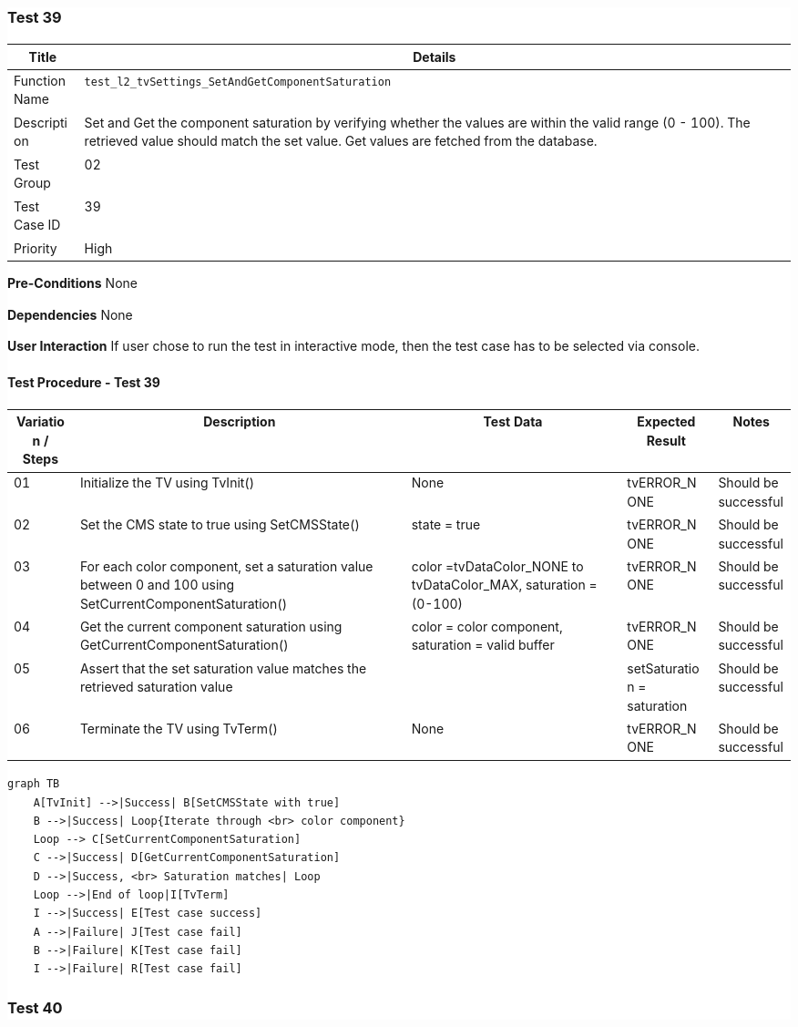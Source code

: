 ### Test 39

|Title|Details|
|--|--|
|Function Name|`test_l2_tvSettings_SetAndGetComponentSaturation`|
|Description|Set and Get the component saturation by verifying whether the values are within the valid range (0 - 100). The retrieved value should match the set value. Get values are fetched from the  database.|
|Test Group|02|
|Test Case ID|39|
|Priority|High|

**Pre-Conditions**
None

**Dependencies**
None

**User Interaction**
If user chose to run the test in interactive mode, then the test case has to be selected via console.

#### Test Procedure  - Test 39

| Variation / Steps | Description | Test Data | Expected Result | Notes|
| -- | --------- | ---------- | -------------- | ----- |
| 01 | Initialize the TV using TvInit() | None | tvERROR_NONE | Should be successful |
| 02 | Set the CMS state to true using SetCMSState() | state = true | tvERROR_NONE | Should be successful |
| 03 | For each color component, set a  saturation value between 0 and 100 using SetCurrentComponentSaturation() | color =tvDataColor_NONE to tvDataColor_MAX, saturation = (0-100) | tvERROR_NONE | Should be successful |
| 04 | Get the current component saturation using GetCurrentComponentSaturation() | color = color component, saturation = valid buffer | tvERROR_NONE | Should be successful |
| 05 | Assert that the set saturation value matches the retrieved saturation value | | setSaturation = saturation | Should be successful |
| 06 | Terminate the TV using TvTerm() | None | tvERROR_NONE | Should be successful |

```mermaid
graph TB
    A[TvInit] -->|Success| B[SetCMSState with true]
    B -->|Success| Loop{Iterate through <br> color component}
    Loop --> C[SetCurrentComponentSaturation]
    C -->|Success| D[GetCurrentComponentSaturation]
    D -->|Success, <br> Saturation matches| Loop
    Loop -->|End of loop|I[TvTerm]
    I -->|Success| E[Test case success]
    A -->|Failure| J[Test case fail]
    B -->|Failure| K[Test case fail]
    I -->|Failure| R[Test case fail]
```

### Test 40
